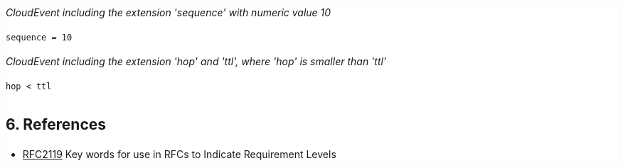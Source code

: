 _CloudEvent including the extension 'sequence' with numeric value 10_

```
sequence = 10
```

_CloudEvent including the extension 'hop' and 'ttl', where 'hop' is smaller than 'ttl'_

```
hop < ttl
```

## 6. References

- [RFC2119][rfc2119] Key words for use in RFCs to Indicate Requirement Levels

[rfc2119]: https://tools.ietf.org/html/rfc2119
[total-programming-language-wiki]: https://en.wikipedia.org/wiki/Total_functional_programming
[referential-transparency-wiki]: https://en.wikipedia.org/wiki/Referential_transparency
[ce-attribute-naming-convention]: ../cloudevents/spec.md#attribute-naming-convention
[ce-type-system]: ../cloudevents/spec.md#type-system
[ce-id-attribute]: ../cloudevents/spec.md#id
[subscriptions-filter-dialect]: ../subscriptions/spec.md#3241-filter-dialects
[ebnf-xml-spec]: https://www.w3.org/TR/REC-xml/#sec-notation
[modulo-operation-wiki]: https://en.wikipedia.org/wiki/Modulo_operation
